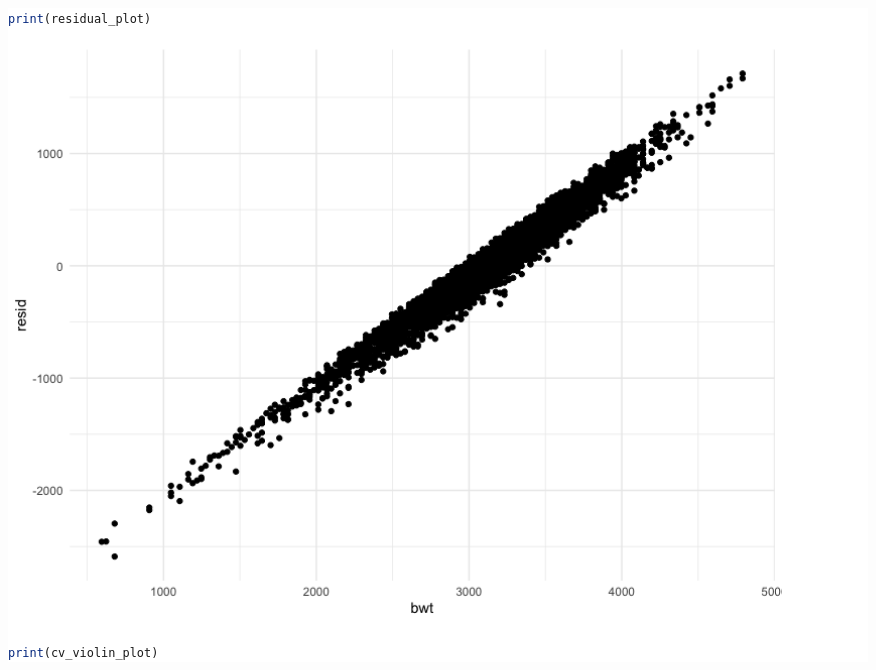 ``` r
print(residual_plot)
```

<img src="p8105_hw6_lc3807_files/figure-gfm/unnamed-chunk-4-1.png" width="90%" />

``` r
print(cv_violin_plot)
```
